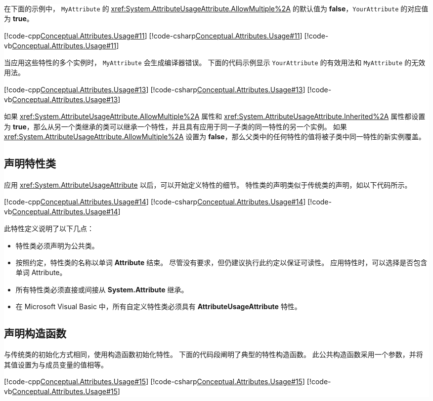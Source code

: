  在下面的示例中， `MyAttribute` 的 <xref:System.AttributeUsageAttribute.AllowMultiple%2A> 的默认值为 **false**，`YourAttribute` 的对应值为 **true**。  
  
 [!code-cpp[Conceptual.Attributes.Usage#11](../../../samples/snippets/cpp/VS_Snippets_CLR/conceptual.attributes.usage/cpp/source2.cpp#11)]
 [!code-csharp[Conceptual.Attributes.Usage#11](../../../samples/snippets/csharp/VS_Snippets_CLR/conceptual.attributes.usage/cs/source2.cs#11)]
 [!code-vb[Conceptual.Attributes.Usage#11](../../../samples/snippets/visualbasic/VS_Snippets_CLR/conceptual.attributes.usage/vb/source2.vb#11)]  
  
 当应用这些特性的多个实例时， `MyAttribute` 会生成编译器错误。 下面的代码示例显示 `YourAttribute` 的有效用法和 `MyAttribute` 的无效用法。  
  
 [!code-cpp[Conceptual.Attributes.Usage#13](../../../samples/snippets/cpp/VS_Snippets_CLR/conceptual.attributes.usage/cpp/source2.cpp#13)]
 [!code-csharp[Conceptual.Attributes.Usage#13](../../../samples/snippets/csharp/VS_Snippets_CLR/conceptual.attributes.usage/cs/source2.cs#13)]
 [!code-vb[Conceptual.Attributes.Usage#13](../../../samples/snippets/visualbasic/VS_Snippets_CLR/conceptual.attributes.usage/vb/source2.vb#13)]  
  
 如果 <xref:System.AttributeUsageAttribute.AllowMultiple%2A> 属性和 <xref:System.AttributeUsageAttribute.Inherited%2A> 属性都设置为 **true**，那么从另一个类继承的类可以继承一个特性，并且具有应用于同一子类的同一特性的另一个实例。 如果 <xref:System.AttributeUsageAttribute.AllowMultiple%2A> 设置为 **false**，那么父类中的任何特性的值将被子类中同一特性的新实例覆盖。  
  
<a name="cpcondeclaringattributeclass"></a>   
## 声明特性类  
 应用 <xref:System.AttributeUsageAttribute> 以后，可以开始定义特性的细节。 特性类的声明类似于传统类的声明，如以下代码所示。  
  
 [!code-cpp[Conceptual.Attributes.Usage#14](../../../samples/snippets/cpp/VS_Snippets_CLR/conceptual.attributes.usage/cpp/source2.cpp#14)]
 [!code-csharp[Conceptual.Attributes.Usage#14](../../../samples/snippets/csharp/VS_Snippets_CLR/conceptual.attributes.usage/cs/source2.cs#14)]
 [!code-vb[Conceptual.Attributes.Usage#14](../../../samples/snippets/visualbasic/VS_Snippets_CLR/conceptual.attributes.usage/vb/source2.vb#14)]  
  
 此特性定义说明了以下几点：  
  
-   特性类必须声明为公共类。  
  
-   按照约定，特性类的名称以单词 **Attribute** 结束。 尽管没有要求，但仍建议执行此约定以保证可读性。 应用特性时，可以选择是否包含单词 Attribute。  
  
-   所有特性类必须直接或间接从 **System.Attribute** 继承。  
  
-   在 Microsoft Visual Basic 中，所有自定义特性类必须具有 **AttributeUsageAttribute** 特性。  
  
<a name="cpcondeclaringconstructors"></a>   
## 声明构造函数  
 与传统类的初始化方式相同，使用构造函数初始化特性。 下面的代码段阐明了典型的特性构造函数。 此公共构造函数采用一个参数，并将其值设置为与成员变量的值相等。  
  
 [!code-cpp[Conceptual.Attributes.Usage#15](../../../samples/snippets/cpp/VS_Snippets_CLR/conceptual.attributes.usage/cpp/source2.cpp#15)]
 [!code-csharp[Conceptual.Attributes.Usage#15](../../../samples/snippets/csharp/VS_Snippets_CLR/conceptual.attributes.usage/cs/source2.cs#15)]
 [!code-vb[Conceptual.Attributes.Usage#15](../../../samples/snippets/visualbasic/VS_Snippets_CLR/conceptual.attributes.usage/vb/source2.vb#15)]  
  